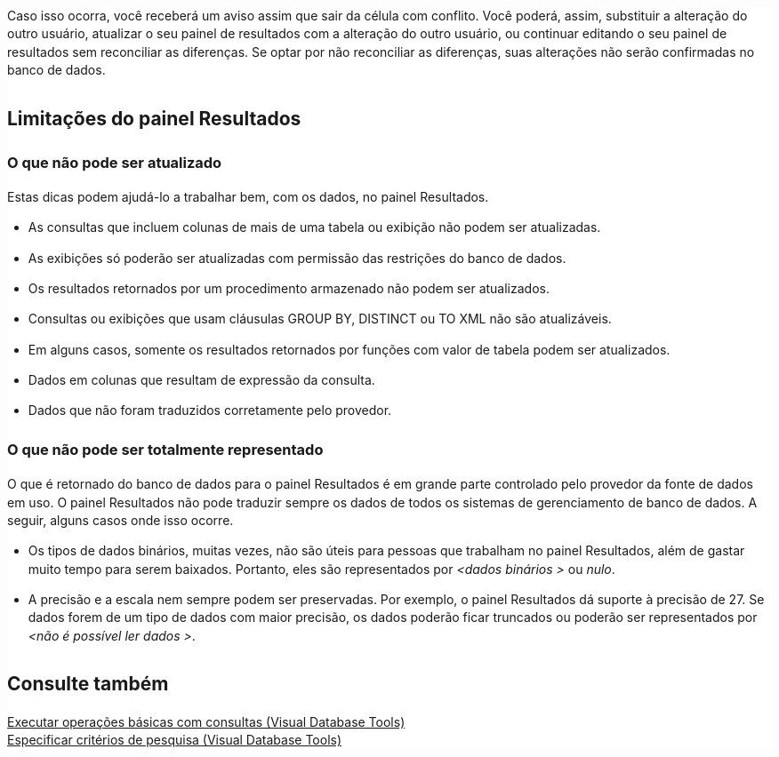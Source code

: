  Caso isso ocorra, você receberá um aviso assim que sair da célula com conflito. Você poderá, assim, substituir a alteração do outro usuário, atualizar o seu painel de resultados com a alteração do outro usuário, ou continuar editando o seu painel de resultados sem reconciliar as diferenças. Se optar por não reconciliar as diferenças, suas alterações não serão confirmadas no banco de dados.  
  
## <a name="limitations-in-the-results-pane"></a>Limitações do painel Resultados  
  
### <a name="what-can-not-be-updated"></a>O que não pode ser atualizado  
 Estas dicas podem ajudá-lo a trabalhar bem, com os dados, no painel Resultados.  
  
-   As consultas que incluem colunas de mais de uma tabela ou exibição não podem ser atualizadas.  
  
-   As exibições só poderão ser atualizadas com permissão das restrições do banco de dados.  
  
-   Os resultados retornados por um procedimento armazenado não podem ser atualizados.  
  
-   Consultas ou exibições que usam cláusulas GROUP BY, DISTINCT ou TO XML não são atualizáveis.  
  
-   Em alguns casos, somente os resultados retornados por funções com valor de tabela podem ser atualizados.  
  
-   Dados em colunas que resultam de expressão da consulta.  
  
-   Dados que não foram traduzidos corretamente pelo provedor.  
  
### <a name="what-can-not-be-represented-fully"></a>O que não pode ser totalmente representado  
 O que é retornado do banco de dados para o painel Resultados é em grande parte controlado pelo provedor da fonte de dados em uso. O painel Resultados não pode traduzir sempre os dados de todos os sistemas de gerenciamento de banco de dados. A seguir, alguns casos onde isso ocorre.  
  
-   Os tipos de dados binários, muitas vezes, não são úteis para pessoas que trabalham no painel Resultados, além de gastar muito tempo para serem baixados. Portanto, eles são representados por  *\<dados binários >* ou *nulo*.  
  
-   A precisão e a escala nem sempre podem ser preservadas. Por exemplo, o painel Resultados dá suporte à precisão de 27. Se dados forem de um tipo de dados com maior precisão, os dados poderão ficar truncados ou poderão ser representados por  *\<não é possível ler dados >*.  
  
## <a name="see-also"></a>Consulte também  
 [Executar operações básicas com consultas &#40;Visual Database Tools&#41;](perform-basic-operations-with-queries-visual-database-tools.md)   
 [Especificar critérios de pesquisa &#40;Visual Database Tools&#41;](specify-search-criteria-visual-database-tools.md)  
  
  
